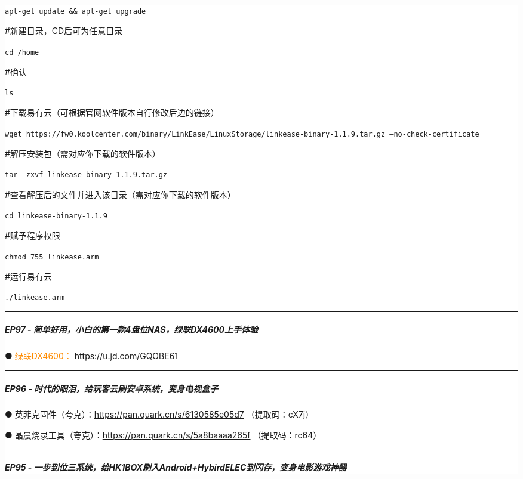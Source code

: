 ```
apt-get update && apt-get upgrade
```

#新建目录，CD后可为任意目录

```
cd /home
```

#确认

```
ls
```

#下载易有云（可根据官网软件版本自行修改后边的链接）

```
wget https://fw0.koolcenter.com/binary/LinkEase/LinuxStorage/linkease-binary-1.1.9.tar.gz –no-check-certificate
```

#解压安装包（需对应你下载的软件版本）

```
tar -zxvf linkease-binary-1.1.9.tar.gz
```

#查看解压后的文件并进入该目录（需对应你下载的软件版本）

```
cd linkease-binary-1.1.9
```

#赋予程序权限

```
chmod 755 linkease.arm
```

#运行易有云

```
./linkease.arm
```

<HR>

##### **EP97 - 简单好用，小白的第一款4盘位NAS，绿联DX4600上手体验**

● <font color="#FF8C00">绿联DX4600：</font> https://u.jd.com/GQOBE61

<HR>

##### **EP96 - 时代的眼泪，给玩客云刷安卓系统，变身电视盒子**

● 英菲克固件（夸克）：https://pan.quark.cn/s/6130585e05d7 （提取码：cX7j）

● 晶晨烧录工具（夸克）：https://pan.quark.cn/s/5a8baaaa265f （提取码：rc64）

<HR>

##### **EP95 - 一步到位三系统，给HK1BOX刷入Android+HybirdELEC到闪存，变身电影游戏神器**
